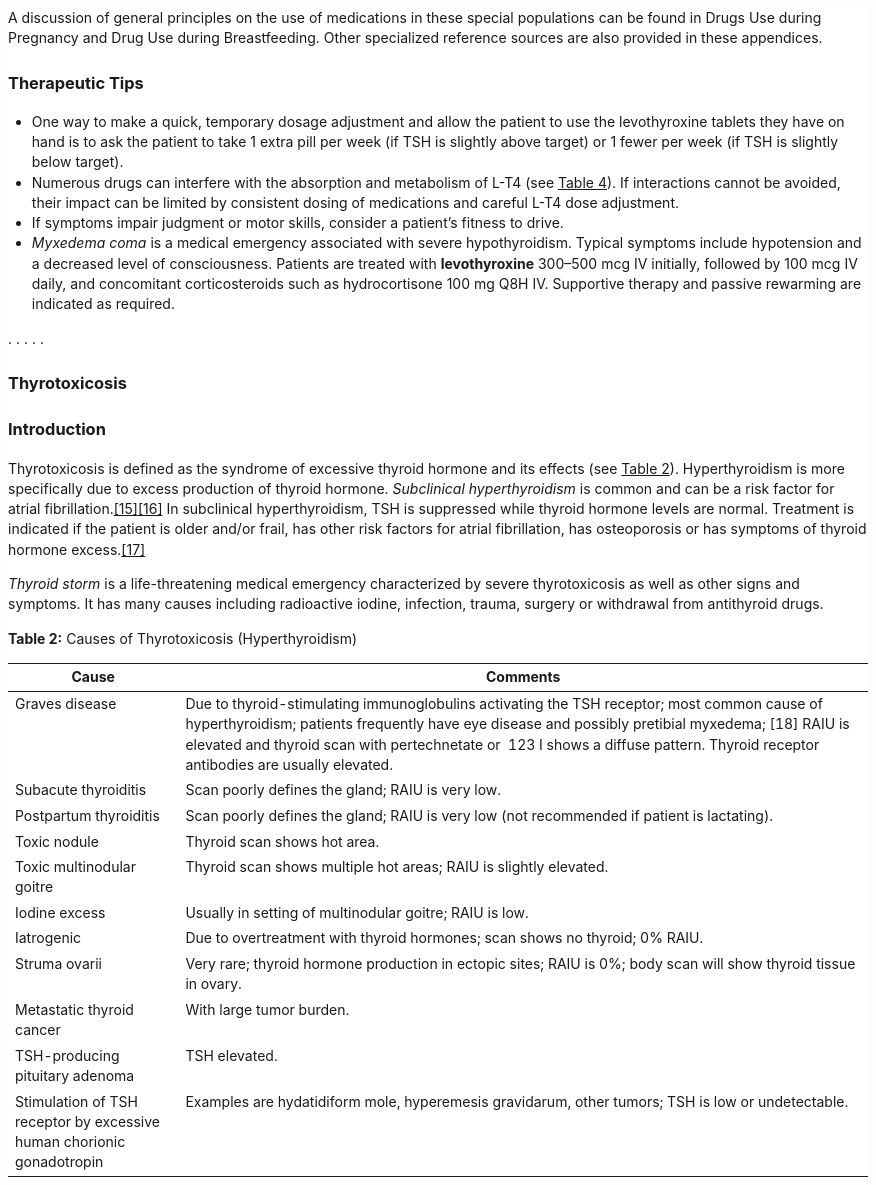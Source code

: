 A discussion of general principles on the use of medications in these special populations can be found in Drugs Use during Pregnancy and Drug Use during Breastfeeding. Other specialized reference sources are also provided in these appendices.

### Therapeutic Tips

- One way to make a quick, temporary dosage adjustment and allow the patient to use the levothyroxine tablets they have on hand is to ask the patient to take 1 extra pill per week (if TSH is slightly above target) or 1 fewer per week (if TSH is slightly below target).
- Numerous drugs can interfere with the absorption and metabolism of L-T4 (see [Table 4](#c0081n00135)). If interactions cannot be avoided, their impact can be limited by consistent dosing of medications and careful L-T4 dose adjustment.
- If symptoms impair judgment or motor skills, consider a patient’s fitness to drive.
- *Myxedema coma* is a medical emergency associated with severe hypothyroidism. Typical symptoms include hypotension and a decreased level of consciousness. Patients are treated with **levothyroxine** 300–500 mcg IV initially, followed by 100 mcg IV daily, and concomitant corticosteroids such as hydrocortisone 100 mg Q8H IV. Supportive therapy and passive rewarming are indicated as required.

. . . . .

### Thyrotoxicosis

### Introduction

Thyrotoxicosis is defined as the syndrome of excessive thyroid hormone and its effects (see [Table 2](#c0081n00013)). Hyperthyroidism is more specifically due to excess production of thyroid hormone. *Subclinical hyperthyroidism* is common and can be a risk factor for atrial fibrillation.​[[15]](#c0081n00044)​[[16]](#c0081n00045) In subclinical hyperthyroidism, TSH is suppressed while thyroid hormone levels are normal. Treatment is indicated if the patient is older and/or frail, has other risk factors for atrial fibrillation, has osteoporosis or has symptoms of thyroid hormone excess.​[[17]](#BiondiBCooperDS.SubclinicalHyperthy-4261AAB4)

*Thyroid storm* is a life-threatening medical emergency characterized by severe thyrotoxicosis as well as other signs and symptoms. It has many causes including radioactive iodine, infection, trauma, surgery or withdrawal from antithyroid drugs.

**Table 2:** Causes of Thyrotoxicosis (Hyperthyroidism)

| Cause | Comments |
| --- | --- |
| Graves disease | Due to thyroid-stimulating immunoglobulins activating the TSH receptor; most common cause of hyperthyroidism; patients frequently have eye disease and possibly pretibial myxedema;​ [18] RAIU is elevated and thyroid scan with pertechnetate or ​ 123 I shows a diffuse pattern. Thyroid receptor antibodies are usually elevated. |
| Subacute thyroiditis | Scan poorly defines the gland; RAIU is very low. |
| Postpartum thyroiditis | Scan poorly defines the gland; RAIU is very low (not recommended if patient is lactating). |
| Toxic nodule | Thyroid scan shows hot area. |
| Toxic multinodular goitre | Thyroid scan shows multiple hot areas; RAIU is slightly elevated. |
| Iodine excess | Usually in setting of multinodular goitre; RAIU is low. |
| Iatrogenic | Due to overtreatment with thyroid hormones; scan shows no thyroid; 0% RAIU. |
| Struma ovarii | Very rare; thyroid hormone production in ectopic sites; RAIU is 0%; body scan will show thyroid tissue in ovary. |
| Metastatic thyroid cancer | With large tumor burden. |
| TSH-producing pituitary adenoma | TSH elevated. |
| Stimulation of TSH receptor by excessive human chorionic gonadotropin | Examples are hydatidiform mole, hyperemesis gravidarum, other tumors; TSH is low or undetectable. |

